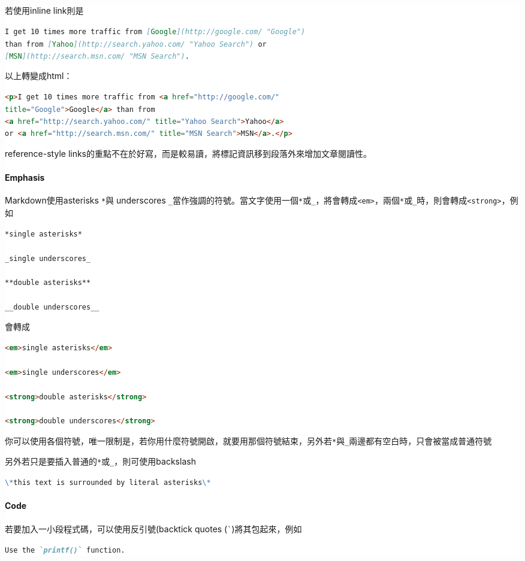 若使用inline link則是

```markdown
I get 10 times more traffic from [Google](http://google.com/ "Google")
than from [Yahoo](http://search.yahoo.com/ "Yahoo Search") or
[MSN](http://search.msn.com/ "MSN Search").
```

以上轉變成html：

```html
<p>I get 10 times more traffic from <a href="http://google.com/"
title="Google">Google</a> than from
<a href="http://search.yahoo.com/" title="Yahoo Search">Yahoo</a>
or <a href="http://search.msn.com/" title="MSN Search">MSN</a>.</p>
```

reference-style links的重點不在於好寫，而是較易讀，將標記資訊移到段落外來增加文章閱讀性。

#### Emphasis

Markdown使用asterisks `*`與 underscores `_`當作強調的符號。當文字使用一個`*`或`_`，將會轉成`<em>`，兩個`*`或`_`時，則會轉成`<strong>`，例如

```markdown
*single asterisks*

_single underscores_

**double asterisks**

__double underscores__
```

會轉成

```html
<em>single asterisks</em>

<em>single underscores</em>

<strong>double asterisks</strong>

<strong>double underscores</strong>
```

你可以使用各個符號，唯一限制是，若你用什麼符號開啟，就要用那個符號結束，另外若`*`與`_`兩邊都有空白時，只會被當成普通符號

另外若只是要插入普通的`*`或`_`，則可使用backslash

```markdown
\*this text is surrounded by literal asterisks\*
```

#### Code

若要加入一小段程式碼，可以使用反引號(backtick quotes (`` ` ``)將其包起來，例如

```markdown
Use the `printf()` function.
```
